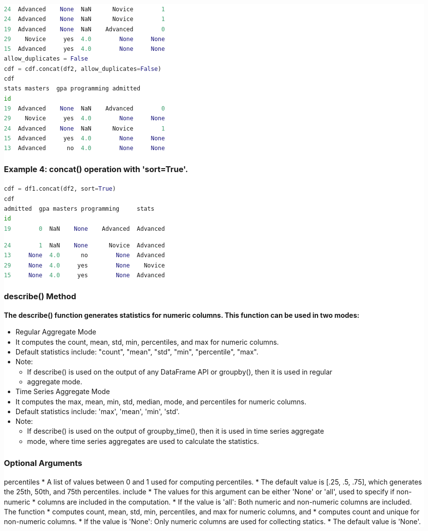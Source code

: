 ```python
24  Advanced    None  NaN      Novice        1
24  Advanced    None  NaN      Novice        1
19  Advanced    None  NaN    Advanced        0
29    Novice     yes  4.0        None     None
15  Advanced     yes  4.0        None     None
allow_duplicates = False
cdf = cdf.concat(df2, allow_duplicates=False)
cdf
stats masters  gpa programming admitted
id
19  Advanced    None  NaN    Advanced        0
29    Novice     yes  4.0        None     None
24  Advanced    None  NaN      Novice        1
15  Advanced     yes  4.0        None     None
13  Advanced      no  4.0        None     None
```
### Example 4: concat() operation with 'sort=True'.
```python
cdf = df1.concat(df2, sort=True)
cdf
admitted  gpa masters programming     stats
id
19        0  NaN    None    Advanced  Advanced
```

```python
24        1  NaN    None      Novice  Advanced
13     None  4.0      no        None  Advanced
29     None  4.0     yes        None    Novice
15     None  4.0     yes        None  Advanced
```
### describe() Method
**The describe() function generates statistics for numeric columns. This function can be used in two modes:**
* Regular Aggregate Mode
* It computes the count, mean, std, min, percentiles, and max for numeric columns.
* Default statistics include: "count", "mean", "std", "min", "percentile", "max".
* Note:
    * If describe() is used on the output of any DataFrame API or groupby(), then it is used in regular
    * aggregate mode.
* Time Series Aggregate Mode
* It computes the max, mean, min, std, median, mode, and percentiles for numeric columns.
* Default statistics include: 'max', 'mean', 'min', 'std'.
* Note:
    * If describe() is used on the output of groupby_time(), then it is used in time series aggregate
    * mode, where time series aggregates are used to calculate the statistics.
### Optional Arguments
percentiles
    * A list of values between 0 and 1 used for computing percentiles.
    * The default value is [.25, .5, .75], which generates the 25th, 50th, and 75th percentiles.
include
    * The values for this argument can be either 'None' or 'all', used to specify if non-numeric
    * columns are included in the computation.
    * If the value is 'all': Both numeric and non-numeric columns are included. The function
    * computes count, mean, std, min, percentiles, and max for numeric columns, and
    * computes count and unique for non-numeric columns.
    * If the value is 'None': Only numeric columns are used for collecting statics.
    * The default value is 'None'.
